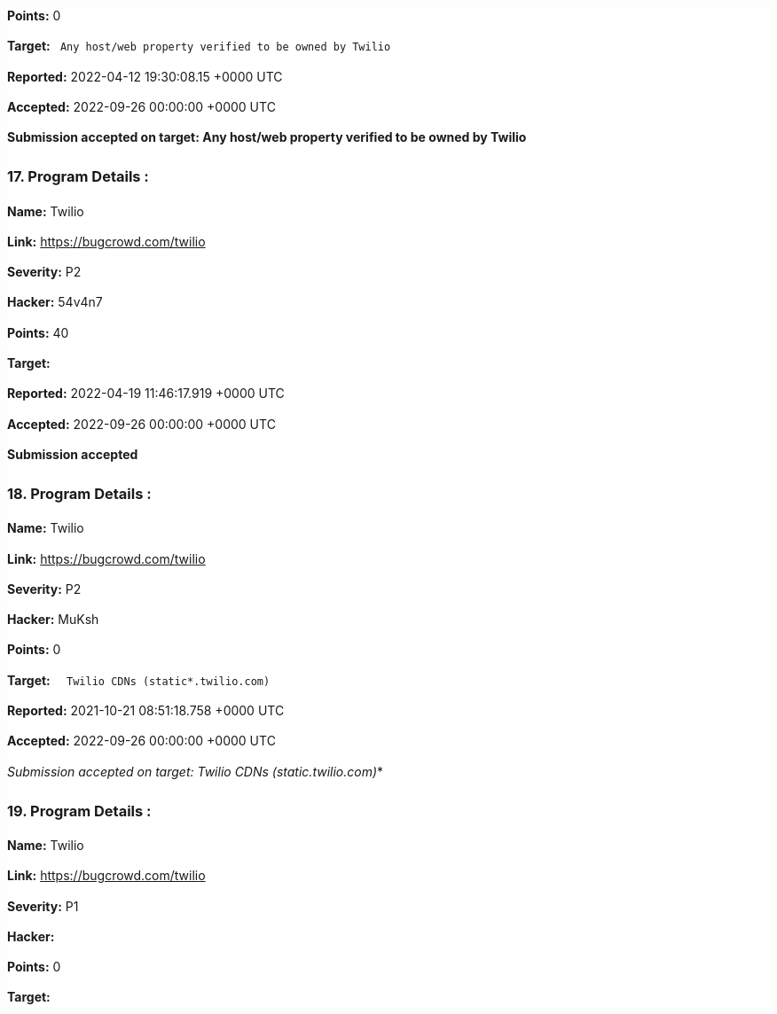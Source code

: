  **Points:** 0 

 **Target:** ` Any host/web property verified to be owned by Twilio` 

 **Reported:** 2022-04-12 19:30:08.15 +0000 UTC 

 **Accepted:** 2022-09-26 00:00:00 +0000 UTC 

 **Submission accepted on target: Any host/web property verified to be owned by Twilio** 

### 17. Program Details : 

**Name:** Twilio 

 **Link:** <https://bugcrowd.com/twilio> 

 **Severity:** P2 

 **Hacker:** 54v4n7 

 **Points:** 40 

 **Target:** ` ` 

 **Reported:** 2022-04-19 11:46:17.919 +0000 UTC 

 **Accepted:** 2022-09-26 00:00:00 +0000 UTC 

 **Submission accepted** 

### 18. Program Details : 

**Name:** Twilio 

 **Link:** <https://bugcrowd.com/twilio> 

 **Severity:** P2 

 **Hacker:** MuKsh 

 **Points:** 0 

 **Target:** `  Twilio CDNs (static*.twilio.com)` 

 **Reported:** 2021-10-21 08:51:18.758 +0000 UTC 

 **Accepted:** 2022-09-26 00:00:00 +0000 UTC 

 **Submission accepted on target:  Twilio CDNs (static*.twilio.com)** 

### 19. Program Details : 

**Name:** Twilio 

 **Link:** <https://bugcrowd.com/twilio> 

 **Severity:** P1 

 **Hacker:**  

 **Points:** 0 

 **Target:** ` ` 
